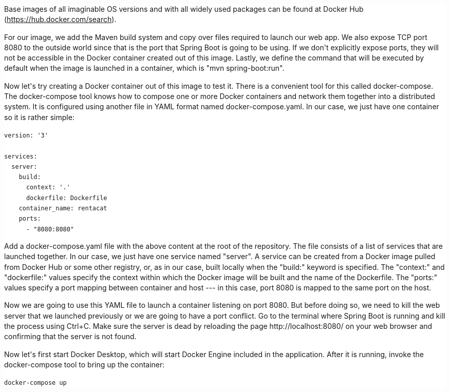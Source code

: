 Base images of all imaginable OS versions and with all widely used packages
can be found at Docker Hub (https://hub.docker.com/search).

For our image, we add the Maven build system and copy over files required to
launch our web app.  We also expose TCP port 8080 to the outside world since
that is the port that Spring Boot is going to be using.  If we don't
explicitly expose ports, they will not be accessible in the Docker container
created out of this image.  Lastly, we define the command that will be
executed by default when the image is launched in a container, which is "mvn
spring-boot:run".

Now let's try creating a Docker container out of this image to test it.
There is a convenient tool for this called docker-compose.  The
docker-compose tool knows how to compose one or more Docker containers and
network them together into a distributed system.  It is configured using
another file in YAML format named docker-compose.yaml.  In our case, we just
have one container so it is rather simple:

```
version: '3'

services:
  server:
    build:
      context: '.'
      dockerfile: Dockerfile
    container_name: rentacat
    ports:
      - "8080:8080"
```

Add a docker-compose.yaml file with the above content at the root of the
repository.  The file consists of a list of services that are launched
together.  In our case, we just have one service named "server".  A service
can be created from a Docker image pulled from Docker Hub or some other
registry, or, as in our case, built locally when the "build:" keyword is
specified.  The "context:" and "dockerfile:" values specify the context
within which the Docker image will be built and the name of the Dockerfile.
The "ports:" values specify a port mapping between container and host --- in
this case, port 8080 is mapped to the same port on the host.

Now we are going to use this YAML file to launch a container listening on
port 8080.  But before doing so, we need to kill the web server that we
launched previously or we are going to have a port conflict.  Go to the
terminal where Spring Boot is running and kill the process using Ctrl+C.
Make sure the server is dead by reloading the page http://localhost:8080/ on
your web browser and confirming that the server is not found.

Now let's first start Docker Desktop, which will start Docker Engine
included in the application.  After it is running, invoke the
docker-compose tool to bring up the container:

```
docker-compose up
```

